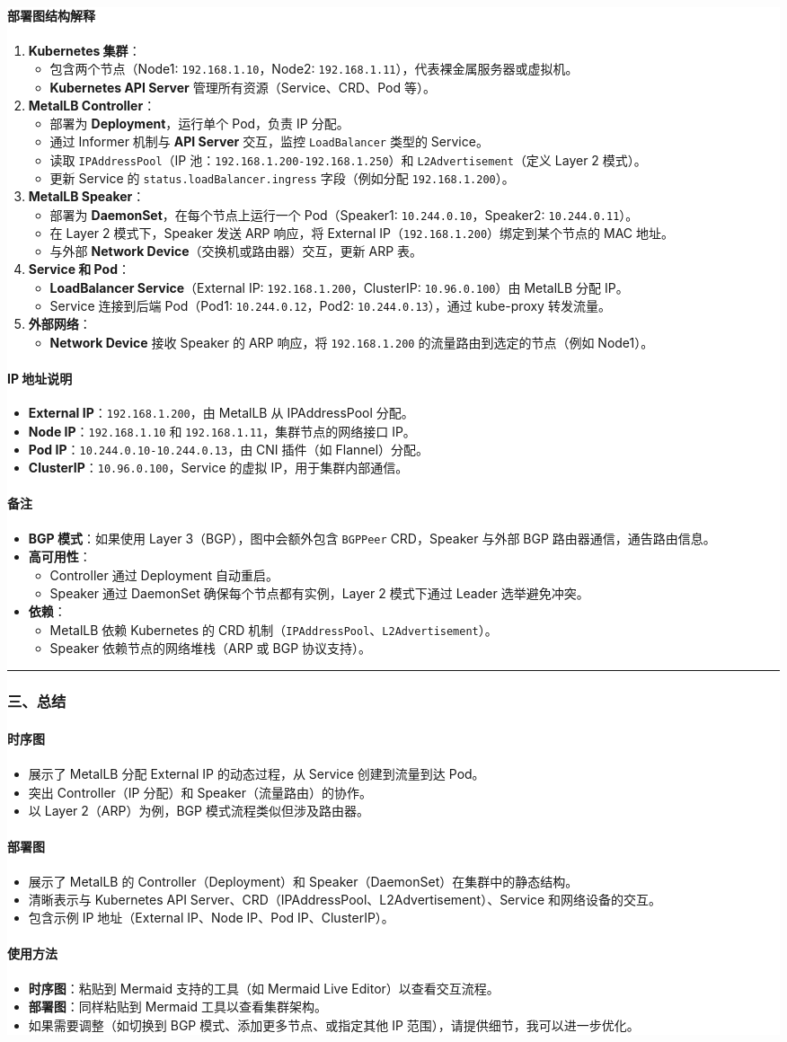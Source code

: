 #### 部署图结构解释
1. **Kubernetes 集群**：
    - 包含两个节点（Node1: `192.168.1.10`，Node2: `192.168.1.11`），代表裸金属服务器或虚拟机。
    - **Kubernetes API Server** 管理所有资源（Service、CRD、Pod 等）。
2. **MetalLB Controller**：
    - 部署为 **Deployment**，运行单个 Pod，负责 IP 分配。
    - 通过 Informer 机制与 **API Server** 交互，监控 `LoadBalancer` 类型的 Service。
    - 读取 `IPAddressPool`（IP 池：`192.168.1.200-192.168.1.250`）和 `L2Advertisement`（定义 Layer 2 模式）。
    - 更新 Service 的 `status.loadBalancer.ingress` 字段（例如分配 `192.168.1.200`）。
3. **MetalLB Speaker**：
    - 部署为 **DaemonSet**，在每个节点上运行一个 Pod（Speaker1: `10.244.0.10`，Speaker2: `10.244.0.11`）。
    - 在 Layer 2 模式下，Speaker 发送 ARP 响应，将 External IP（`192.168.1.200`）绑定到某个节点的 MAC 地址。
    - 与外部 **Network Device**（交换机或路由器）交互，更新 ARP 表。
4. **Service 和 Pod**：
    - **LoadBalancer Service**（External IP: `192.168.1.200`，ClusterIP: `10.96.0.100`）由 MetalLB 分配 IP。
    - Service 连接到后端 Pod（Pod1: `10.244.0.12`，Pod2: `10.244.0.13`），通过 kube-proxy 转发流量。
5. **外部网络**：
    - **Network Device** 接收 Speaker 的 ARP 响应，将 `192.168.1.200` 的流量路由到选定的节点（例如 Node1）。

#### IP 地址说明
- **External IP**：`192.168.1.200`，由 MetalLB 从 IPAddressPool 分配。
- **Node IP**：`192.168.1.10` 和 `192.168.1.11`，集群节点的网络接口 IP。
- **Pod IP**：`10.244.0.10-10.244.0.13`，由 CNI 插件（如 Flannel）分配。
- **ClusterIP**：`10.96.0.100`，Service 的虚拟 IP，用于集群内部通信。

#### 备注
- **BGP 模式**：如果使用 Layer 3（BGP），图中会额外包含 `BGPPeer` CRD，Speaker 与外部 BGP 路由器通信，通告路由信息。
- **高可用性**：
    - Controller 通过 Deployment 自动重启。
    - Speaker 通过 DaemonSet 确保每个节点都有实例，Layer 2 模式下通过 Leader 选举避免冲突。
- **依赖**：
    - MetalLB 依赖 Kubernetes 的 CRD 机制（`IPAddressPool`、`L2Advertisement`）。
    - Speaker 依赖节点的网络堆栈（ARP 或 BGP 协议支持）。

---

### 三、总结

#### 时序图
- 展示了 MetalLB 分配 External IP 的动态过程，从 Service 创建到流量到达 Pod。
- 突出 Controller（IP 分配）和 Speaker（流量路由）的协作。
- 以 Layer 2（ARP）为例，BGP 模式流程类似但涉及路由器。

#### 部署图
- 展示了 MetalLB 的 Controller（Deployment）和 Speaker（DaemonSet）在集群中的静态结构。
- 清晰表示与 Kubernetes API Server、CRD（IPAddressPool、L2Advertisement）、Service 和网络设备的交互。
- 包含示例 IP 地址（External IP、Node IP、Pod IP、ClusterIP）。

#### 使用方法
- **时序图**：粘贴到 Mermaid 支持的工具（如 Mermaid Live Editor）以查看交互流程。
- **部署图**：同样粘贴到 Mermaid 工具以查看集群架构。
- 如果需要调整（如切换到 BGP 模式、添加更多节点、或指定其他 IP 范围），请提供细节，我可以进一步优化。
